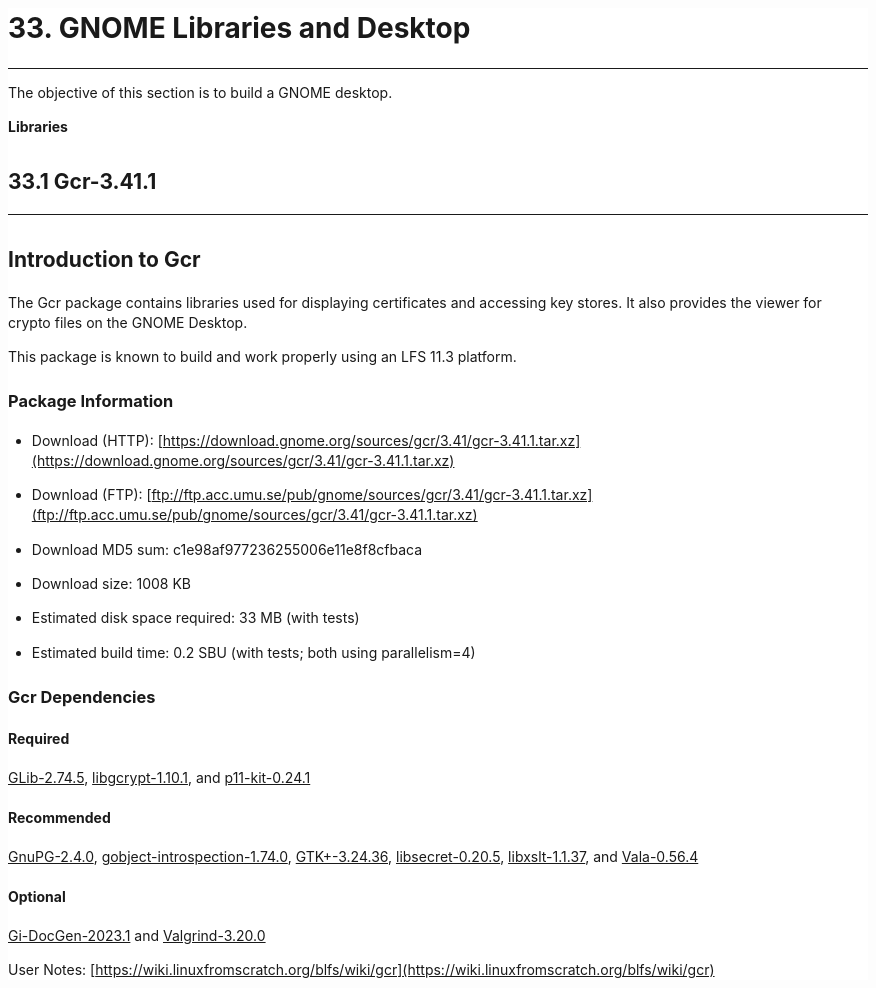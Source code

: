 
# 33. GNOME Libraries and Desktop
--------

The objective of this section is to build a GNOME desktop.

**Libraries**

## 33.1 Gcr-3.41.1
--------

Introduction to Gcr
-------------------

The Gcr package contains libraries used for displaying certificates and accessing key stores. It also provides the viewer for crypto files on the GNOME Desktop.

This package is known to build and work properly using an LFS 11.3 platform.

### Package Information

*   Download (HTTP): [https://download.gnome.org/sources/gcr/3.41/gcr-3.41.1.tar.xz](https://download.gnome.org/sources/gcr/3.41/gcr-3.41.1.tar.xz)
    
*   Download (FTP): [ftp://ftp.acc.umu.se/pub/gnome/sources/gcr/3.41/gcr-3.41.1.tar.xz](ftp://ftp.acc.umu.se/pub/gnome/sources/gcr/3.41/gcr-3.41.1.tar.xz)
    
*   Download MD5 sum: c1e98af977236255006e11e8f8cfbaca
    
*   Download size: 1008 KB
    
*   Estimated disk space required: 33 MB (with tests)
    
*   Estimated build time: 0.2 SBU (with tests; both using parallelism=4)
    

### Gcr Dependencies

#### Required

[GLib-2.74.5](9.General_libraries.md#913-glib-2745), [libgcrypt-1.10.1](9.General_libraries.md#936-libgcrypt-1101), and [p11-kit-0.24.1](4.Security.md#419-p11-kit-0241)

#### Recommended

[GnuPG-2.4.0](4.Security.md#46-gnupg-240), [gobject-introspection-1.74.0](9.General_libraries.md#916-gobject-introspection-1740), [GTK+-3.24.36](25.Graphical_environment_libraries.md#2521-gtk-32436), [libsecret-0.20.5](33.GNOME_libraries_and_desktop.md#334-libsecret-0205), [libxslt-1.1.37](9.General_libraries.md#968-libxslt-1137), and [Vala-0.56.4](13.Programming.md#1335-vala-0564)

#### Optional

[Gi-DocGen-2023.1](13.Programming.md#1324-python-modules) and [Valgrind-3.20.0](13.Programming.md#1336-valgrind-3200)

User Notes: [https://wiki.linuxfromscratch.org/blfs/wiki/gcr](https://wiki.linuxfromscratch.org/blfs/wiki/gcr)
